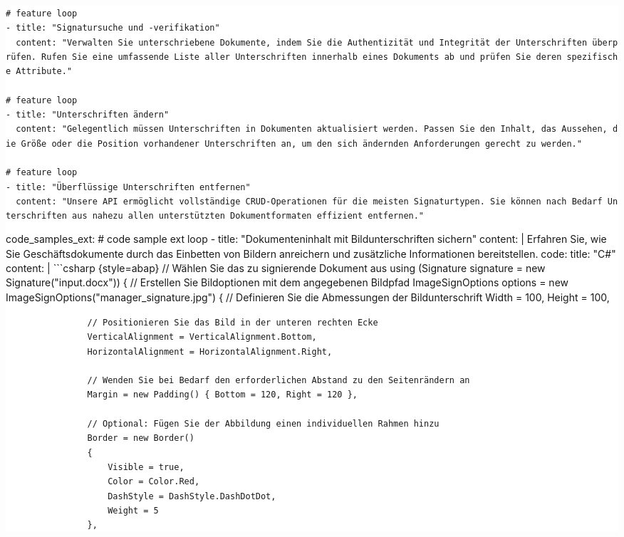     # feature loop
    - title: "Signatursuche und -verifikation"
      content: "Verwalten Sie unterschriebene Dokumente, indem Sie die Authentizität und Integrität der Unterschriften überprüfen. Rufen Sie eine umfassende Liste aller Unterschriften innerhalb eines Dokuments ab und prüfen Sie deren spezifische Attribute."

    # feature loop
    - title: "Unterschriften ändern"
      content: "Gelegentlich müssen Unterschriften in Dokumenten aktualisiert werden. Passen Sie den Inhalt, das Aussehen, die Größe oder die Position vorhandener Unterschriften an, um den sich ändernden Anforderungen gerecht zu werden."

    # feature loop
    - title: "Überflüssige Unterschriften entfernen"
      content: "Unsere API ermöglicht vollständige CRUD-Operationen für die meisten Signaturtypen. Sie können nach Bedarf Unterschriften aus nahezu allen unterstützten Dokumentformaten effizient entfernen."
      
  code_samples_ext:
    # code sample ext loop
    - title: "Dokumenteninhalt mit Bildunterschriften sichern"
      content: |
        Erfahren Sie, wie Sie Geschäftsdokumente durch das Einbetten von Bildern anreichern und zusätzliche Informationen bereitstellen.
      code:
        title: "C#"
        content: |
          ```csharp {style=abap}
          // Wählen Sie das zu signierende Dokument aus
          using (Signature signature = new Signature("input.docx"))
          {
              // Erstellen Sie Bildoptionen mit dem angegebenen Bildpfad
              ImageSignOptions options = new ImageSignOptions("manager_signature.jpg")
              {
                    // Definieren Sie die Abmessungen der Bildunterschrift
                    Width = 100,
                    Height = 100,

                    // Positionieren Sie das Bild in der unteren rechten Ecke
                    VerticalAlignment = VerticalAlignment.Bottom,
                    HorizontalAlignment = HorizontalAlignment.Right,

                    // Wenden Sie bei Bedarf den erforderlichen Abstand zu den Seitenrändern an
                    Margin = new Padding() { Bottom = 120, Right = 120 },

                    // Optional: Fügen Sie der Abbildung einen individuellen Rahmen hinzu
                    Border = new Border()
                    {
                        Visible = true,
                        Color = Color.Red,
                        DashStyle = DashStyle.DashDotDot,
                        Weight = 5
                    },
